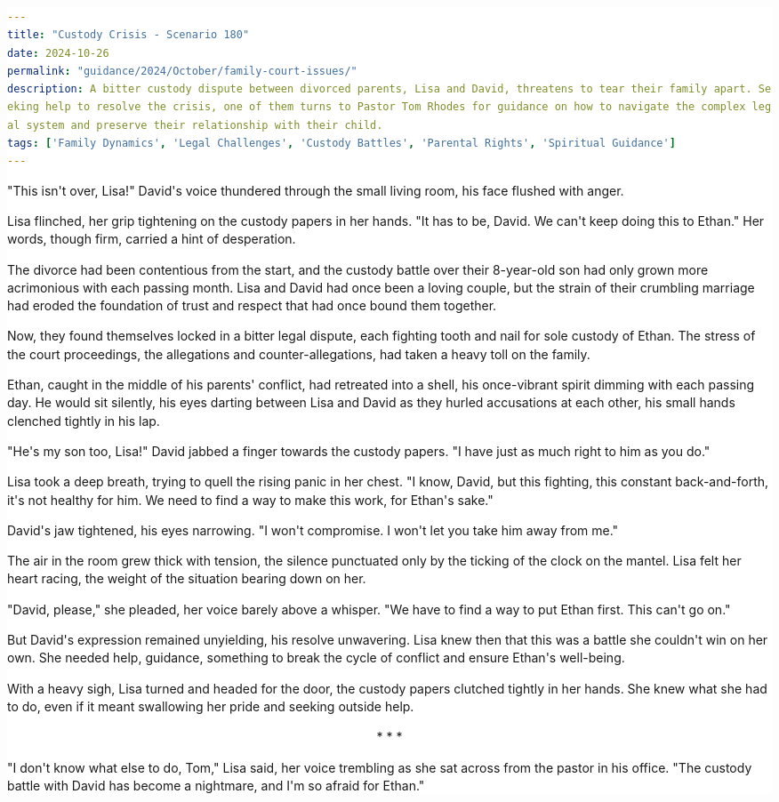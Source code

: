```yaml
---
title: "Custody Crisis - Scenario 180"
date: 2024-10-26
permalink: "guidance/2024/October/family-court-issues/"
description: A bitter custody dispute between divorced parents, Lisa and David, threatens to tear their family apart. Seeking help to resolve the crisis, one of them turns to Pastor Tom Rhodes for guidance on how to navigate the complex legal system and preserve their relationship with their child.
tags: ['Family Dynamics', 'Legal Challenges', 'Custody Battles', 'Parental Rights', 'Spiritual Guidance']
---
```

"This isn't over, Lisa!" David's voice thundered through the small living room, his face flushed with anger.

Lisa flinched, her grip tightening on the custody papers in her hands. "It has to be, David. We can't keep doing this to Ethan." Her words, though firm, carried a hint of desperation.

The divorce had been contentious from the start, and the custody battle over their 8-year-old son had only grown more acrimonious with each passing month. Lisa and David had once been a loving couple, but the strain of their crumbling marriage had eroded the foundation of trust and respect that had once bound them together.

Now, they found themselves locked in a bitter legal dispute, each fighting tooth and nail for sole custody of Ethan. The stress of the court proceedings, the allegations and counter-allegations, had taken a heavy toll on the family.

Ethan, caught in the middle of his parents' conflict, had retreated into a shell, his once-vibrant spirit dimming with each passing day. He would sit silently, his eyes darting between Lisa and David as they hurled accusations at each other, his small hands clenched tightly in his lap.

"He's my son too, Lisa!" David jabbed a finger towards the custody papers. "I have just as much right to him as you do."

Lisa took a deep breath, trying to quell the rising panic in her chest. "I know, David, but this fighting, this constant back-and-forth, it's not healthy for him. We need to find a way to make this work, for Ethan's sake."

David's jaw tightened, his eyes narrowing. "I won't compromise. I won't let you take him away from me."

The air in the room grew thick with tension, the silence punctuated only by the ticking of the clock on the mantel. Lisa felt her heart racing, the weight of the situation bearing down on her.

"David, please," she pleaded, her voice barely above a whisper. "We have to find a way to put Ethan first. This can't go on."

But David's expression remained unyielding, his resolve unwavering. Lisa knew then that this was a battle she couldn't win on her own. She needed help, guidance, something to break the cycle of conflict and ensure Ethan's well-being.

With a heavy sigh, Lisa turned and headed for the door, the custody papers clutched tightly in her hands. She knew what she had to do, even if it meant swallowing her pride and seeking outside help.

<center>* * *</center>

"I don't know what else to do, Tom," Lisa said, her voice trembling as she sat across from the pastor in his office. "The custody battle with David has become a nightmare, and I'm so afraid for Ethan."
